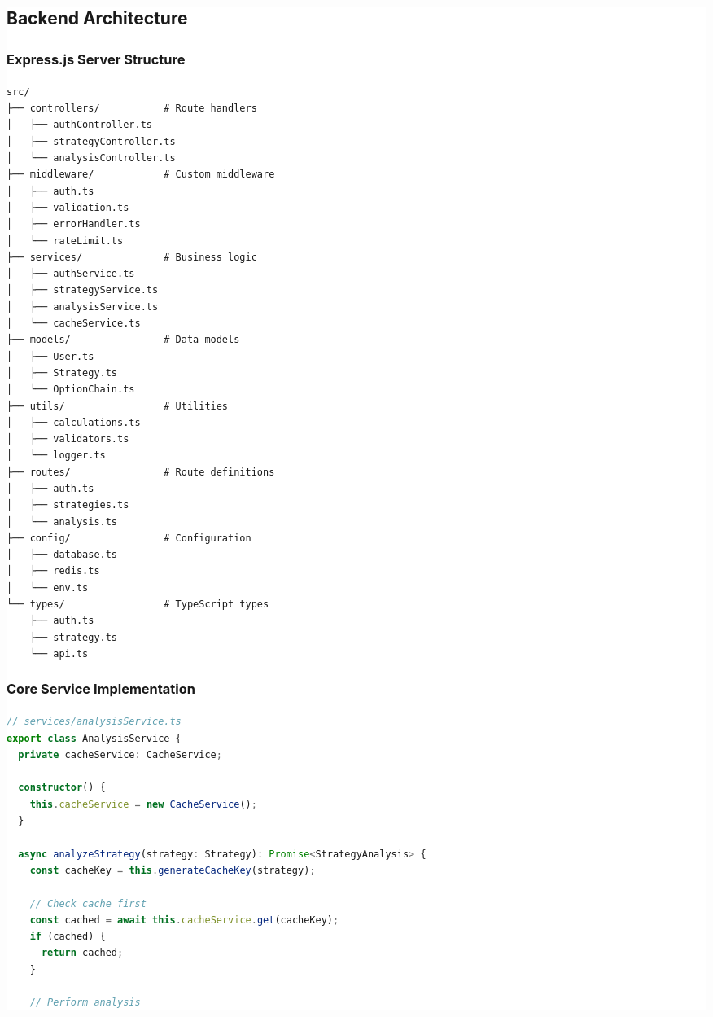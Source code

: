 ## Backend Architecture

### Express.js Server Structure

```
src/
├── controllers/           # Route handlers
│   ├── authController.ts
│   ├── strategyController.ts
│   └── analysisController.ts
├── middleware/            # Custom middleware
│   ├── auth.ts
│   ├── validation.ts
│   ├── errorHandler.ts
│   └── rateLimit.ts
├── services/              # Business logic
│   ├── authService.ts
│   ├── strategyService.ts
│   ├── analysisService.ts
│   └── cacheService.ts
├── models/                # Data models
│   ├── User.ts
│   ├── Strategy.ts
│   └── OptionChain.ts
├── utils/                 # Utilities
│   ├── calculations.ts
│   ├── validators.ts
│   └── logger.ts
├── routes/                # Route definitions
│   ├── auth.ts
│   ├── strategies.ts
│   └── analysis.ts
├── config/                # Configuration
│   ├── database.ts
│   ├── redis.ts
│   └── env.ts
└── types/                 # TypeScript types
    ├── auth.ts
    ├── strategy.ts
    └── api.ts
```

### Core Service Implementation

```typescript
// services/analysisService.ts
export class AnalysisService {
  private cacheService: CacheService;
  
  constructor() {
    this.cacheService = new CacheService();
  }
  
  async analyzeStrategy(strategy: Strategy): Promise<StrategyAnalysis> {
    const cacheKey = this.generateCacheKey(strategy);
    
    // Check cache first
    const cached = await this.cacheService.get(cacheKey);
    if (cached) {
      return cached;
    }
    
    // Perform analysis
```
